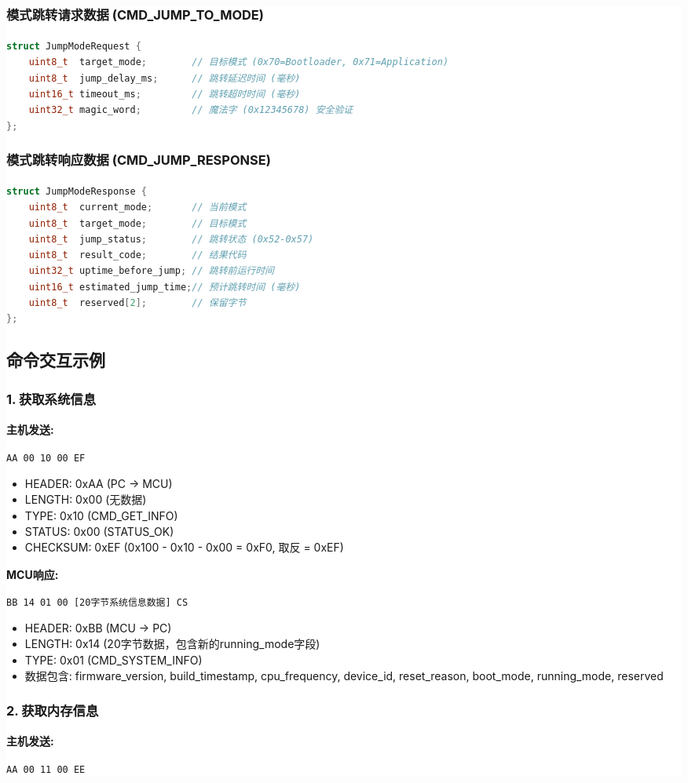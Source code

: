 ### 模式跳转请求数据 (CMD_JUMP_TO_MODE)
```c
struct JumpModeRequest {
    uint8_t  target_mode;        // 目标模式 (0x70=Bootloader, 0x71=Application)
    uint8_t  jump_delay_ms;      // 跳转延迟时间 (毫秒)
    uint16_t timeout_ms;         // 跳转超时时间 (毫秒)
    uint32_t magic_word;         // 魔法字 (0x12345678) 安全验证
};
```

### 模式跳转响应数据 (CMD_JUMP_RESPONSE)
```c
struct JumpModeResponse {
    uint8_t  current_mode;       // 当前模式
    uint8_t  target_mode;        // 目标模式
    uint8_t  jump_status;        // 跳转状态 (0x52-0x57)
    uint8_t  result_code;        // 结果代码
    uint32_t uptime_before_jump; // 跳转前运行时间
    uint16_t estimated_jump_time;// 预计跳转时间 (毫秒)
    uint8_t  reserved[2];        // 保留字节
};
```

## 命令交互示例

### 1. 获取系统信息
**主机发送:**
```
AA 00 10 00 EF
```
- HEADER: 0xAA (PC → MCU)
- LENGTH: 0x00 (无数据)
- TYPE: 0x10 (CMD_GET_INFO)
- STATUS: 0x00 (STATUS_OK)
- CHECKSUM: 0xEF (0x100 - 0x10 - 0x00 = 0xF0, 取反 = 0xEF)

**MCU响应:**
```
BB 14 01 00 [20字节系统信息数据] CS
```
- HEADER: 0xBB (MCU → PC)
- LENGTH: 0x14 (20字节数据，包含新的running_mode字段)
- TYPE: 0x01 (CMD_SYSTEM_INFO)
- 数据包含: firmware_version, build_timestamp, cpu_frequency, device_id, reset_reason, boot_mode, running_mode, reserved

### 2. 获取内存信息
**主机发送:**
```
AA 00 11 00 EE
```
